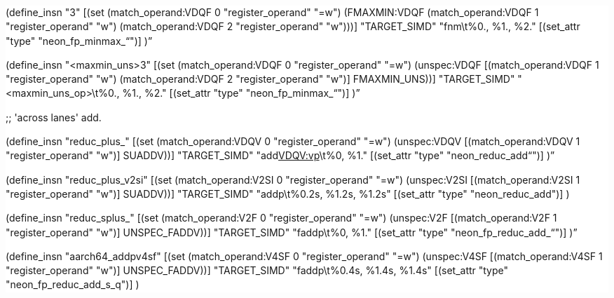 (define_insn "<su><maxmin><mode>3"
  [(set (match_operand:VDQF 0 "register_operand" "=w")
        (FMAXMIN:VDQF (match_operand:VDQF 1 "register_operand" "w")
		   (match_operand:VDQF 2 "register_operand" "w")))]
  "TARGET_SIMD"
  "f<maxmin>nm\\t%0.<Vtype>, %1.<Vtype>, %2.<Vtype>"
  [(set_attr "type" "neon_fp_minmax_<Vetype><q>")]
)

(define_insn "<maxmin_uns><mode>3"
  [(set (match_operand:VDQF 0 "register_operand" "=w")
       (unspec:VDQF [(match_operand:VDQF 1 "register_operand" "w")
		     (match_operand:VDQF 2 "register_operand" "w")]
		    FMAXMIN_UNS))]
  "TARGET_SIMD"
  "<maxmin_uns_op>\\t%0.<Vtype>, %1.<Vtype>, %2.<Vtype>"
  [(set_attr "type" "neon_fp_minmax_<Vetype><q>")]
)

;; 'across lanes' add.

(define_insn "reduc_<sur>plus_<mode>"
 [(set (match_operand:VDQV 0 "register_operand" "=w")
       (unspec:VDQV [(match_operand:VDQV 1 "register_operand" "w")]
		    SUADDV))]
 "TARGET_SIMD"
 "add<VDQV:vp>\\t%<Vetype>0, %1.<Vtype>"
  [(set_attr "type" "neon_reduc_add<q>")]
)

(define_insn "reduc_<sur>plus_v2si"
 [(set (match_operand:V2SI 0 "register_operand" "=w")
       (unspec:V2SI [(match_operand:V2SI 1 "register_operand" "w")]
		    SUADDV))]
 "TARGET_SIMD"
 "addp\\t%0.2s, %1.2s, %1.2s"
  [(set_attr "type" "neon_reduc_add")]
)

(define_insn "reduc_splus_<mode>"
 [(set (match_operand:V2F 0 "register_operand" "=w")
       (unspec:V2F [(match_operand:V2F 1 "register_operand" "w")]
		   UNSPEC_FADDV))]
 "TARGET_SIMD"
 "faddp\\t%<Vetype>0, %1.<Vtype>"
  [(set_attr "type" "neon_fp_reduc_add_<Vetype><q>")]
)

(define_insn "aarch64_addpv4sf"
 [(set (match_operand:V4SF 0 "register_operand" "=w")
       (unspec:V4SF [(match_operand:V4SF 1 "register_operand" "w")]
		    UNSPEC_FADDV))]
 "TARGET_SIMD"
 "faddp\\t%0.4s, %1.4s, %1.4s"
  [(set_attr "type" "neon_fp_reduc_add_s_q")]
)
